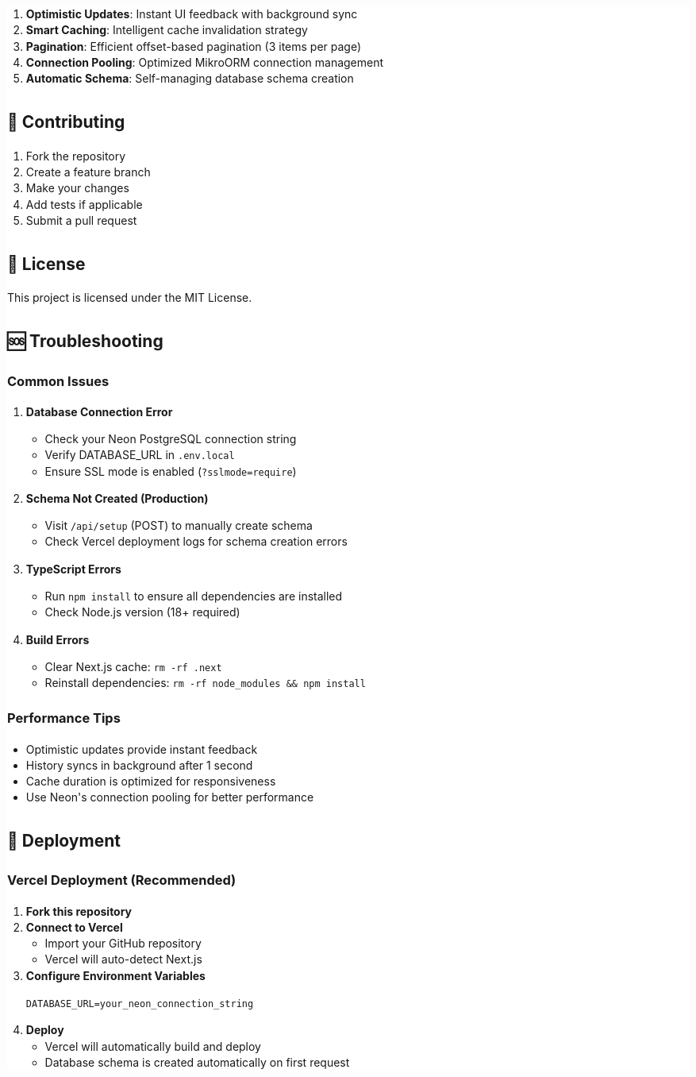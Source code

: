 1. **Optimistic Updates**: Instant UI feedback with background sync
2. **Smart Caching**: Intelligent cache invalidation strategy
3. **Pagination**: Efficient offset-based pagination (3 items per page)
4. **Connection Pooling**: Optimized MikroORM connection management
5. **Automatic Schema**: Self-managing database schema creation

## 🤝 Contributing

1. Fork the repository
2. Create a feature branch
3. Make your changes
4. Add tests if applicable
5. Submit a pull request

## 📝 License

This project is licensed under the MIT License.

## 🆘 Troubleshooting

### Common Issues

1. **Database Connection Error**
   - Check your Neon PostgreSQL connection string
   - Verify DATABASE_URL in `.env.local`
   - Ensure SSL mode is enabled (`?sslmode=require`)

2. **Schema Not Created (Production)**
   - Visit `/api/setup` (POST) to manually create schema
   - Check Vercel deployment logs for schema creation errors

3. **TypeScript Errors**
   - Run `npm install` to ensure all dependencies are installed
   - Check Node.js version (18+ required)

4. **Build Errors**
   - Clear Next.js cache: `rm -rf .next`
   - Reinstall dependencies: `rm -rf node_modules && npm install`

### Performance Tips

- Optimistic updates provide instant feedback
- History syncs in background after 1 second
- Cache duration is optimized for responsiveness
- Use Neon's connection pooling for better performance

## 🚀 Deployment

### Vercel Deployment (Recommended)

1. **Fork this repository**
2. **Connect to Vercel**
   - Import your GitHub repository
   - Vercel will auto-detect Next.js
3. **Configure Environment Variables**
   ```env
   DATABASE_URL=your_neon_connection_string
   ```
4. **Deploy**
   - Vercel will automatically build and deploy
   - Database schema is created automatically on first request
